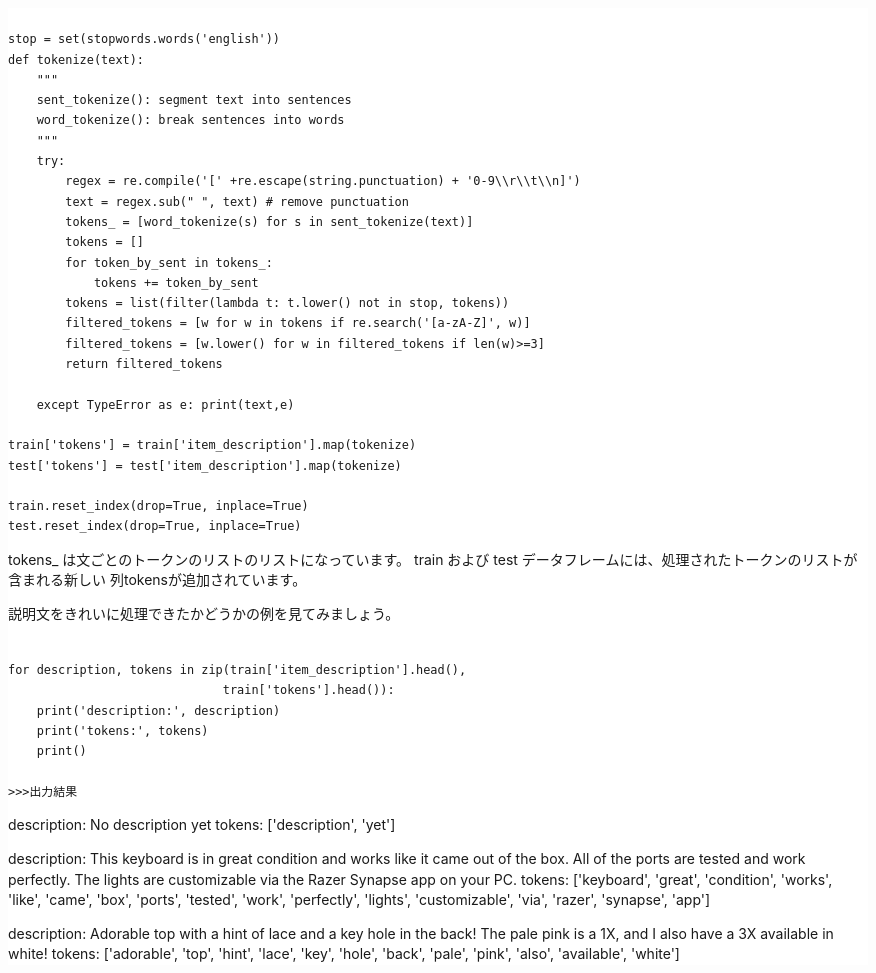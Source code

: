```ruby:

stop = set(stopwords.words('english'))
def tokenize(text):
    """
    sent_tokenize(): segment text into sentences
    word_tokenize(): break sentences into words
    """
    try:
        regex = re.compile('[' +re.escape(string.punctuation) + '0-9\\r\\t\\n]')
        text = regex.sub(" ", text) # remove punctuation
        tokens_ = [word_tokenize(s) for s in sent_tokenize(text)]
        tokens = []
        for token_by_sent in tokens_:
            tokens += token_by_sent
        tokens = list(filter(lambda t: t.lower() not in stop, tokens))
        filtered_tokens = [w for w in tokens if re.search('[a-zA-Z]', w)]
        filtered_tokens = [w.lower() for w in filtered_tokens if len(w)>=3]
        return filtered_tokens

    except TypeError as e: print(text,e)

train['tokens'] = train['item_description'].map(tokenize)
test['tokens'] = test['item_description'].map(tokenize)

train.reset_index(drop=True, inplace=True)
test.reset_index(drop=True, inplace=True)
```
tokens_ は文ごとのトークンのリストのリストになっています。
train および test データフレームには、処理されたトークンのリストが含まれる新しい 列tokensが追加されています。

説明文をきれいに処理できたかどうかの例を見てみましょう。


```ruby:

for description, tokens in zip(train['item_description'].head(),
                              train['tokens'].head()):
    print('description:', description)
    print('tokens:', tokens)
    print()

>>>出力結果
```

description: No description yet
tokens: ['description', 'yet']

description: This keyboard is in great condition and works like it came out of the box. All of the ports are tested and work perfectly. The lights are customizable via the Razer Synapse app on your PC.
tokens: ['keyboard', 'great', 'condition', 'works', 'like', 'came', 'box', 'ports', 'tested', 'work', 'perfectly', 'lights', 'customizable', 'via', 'razer', 'synapse', 'app']

description: Adorable top with a hint of lace and a key hole in the back! The pale pink is a 1X, and I also have a 3X available in white!
tokens: ['adorable', 'top', 'hint', 'lace', 'key', 'hole', 'back', 'pale', 'pink', 'also', 'available', 'white']
